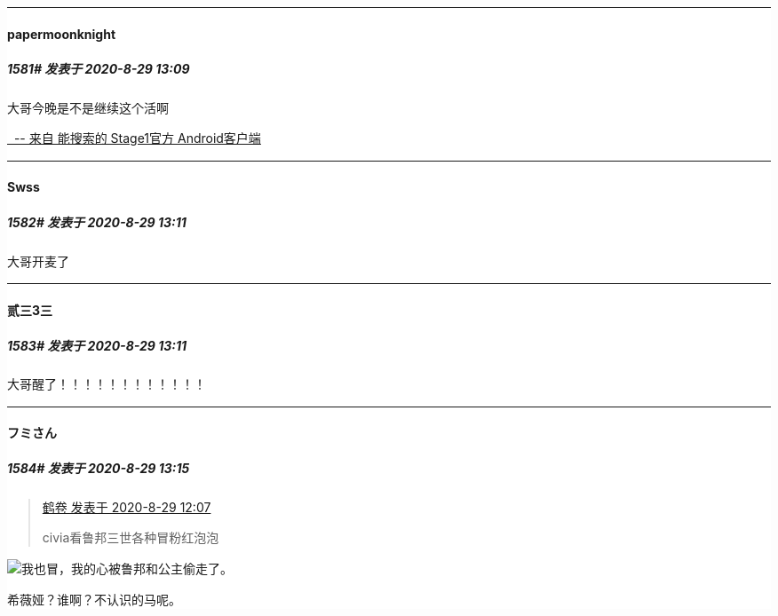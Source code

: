
-----

####  papermoonknight  
##### 1581#       发表于 2020-8-29 13:09




大哥今晚是不是继续这个活啊

[  -- 来自 能搜索的 Stage1官方 Android客户端](https://www.coolapk.com/apk/140634)







-----

####  Swss  
##### 1582#       发表于 2020-8-29 13:11




大哥开麦了







-----

####  贰三3三  
##### 1583#       发表于 2020-8-29 13:11




大哥醒了！！！！！！！！！！！！







-----

####  フミさん  
##### 1584#       发表于 2020-8-29 13:15



<blockquote><a href="httphttps://bbs.saraba1st.com/2b/forum.php?mod=redirect&amp;goto=findpost&amp;pid=48582863&amp;ptid=1956416" target="_blank">鹤卷 发表于 2020-8-29 12:07</a>

civia看鲁邦三世各种冒粉红泡泡</blockquote>
<img src="https://static.saraba1st.com/image/smiley/face2017/075.png" referrerpolicy="no-referrer">我也冒，我的心被鲁邦和公主偷走了。

希薇娅？谁啊？不认识的马呢。


